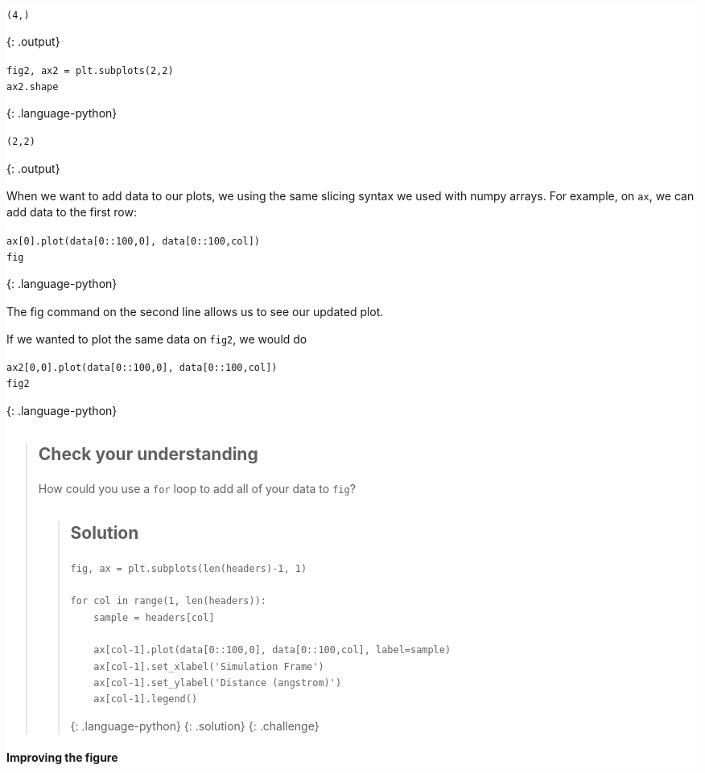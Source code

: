 ~~~
(4,)
~~~
{: .output}

~~~
fig2, ax2 = plt.subplots(2,2)
ax2.shape
~~~
{: .language-python}

~~~
(2,2)
~~~
{: .output}

When we want to add data to our plots, we using the same slicing syntax we used with numpy arrays. For example, on `ax`, we can add data to the first row:

~~~
ax[0].plot(data[0::100,0], data[0::100,col])
fig
~~~
{: .language-python}

The fig command on the second line allows us to see our updated plot.

If we wanted to plot the same data on `fig2`, we would do

~~~
ax2[0,0].plot(data[0::100,0], data[0::100,col])
fig2
~~~
{: .language-python}

> ## Check your understanding
> How could you use a `for` loop to add all of your data to `fig`?
>
>> ## Solution
>> 
>> ~~~
>> fig, ax = plt.subplots(len(headers)-1, 1)
>> 
>> for col in range(1, len(headers)):
>>     sample = headers[col]
>>    
>>     ax[col-1].plot(data[0::100,0], data[0::100,col], label=sample)
>>     ax[col-1].set_xlabel('Simulation Frame')
>>     ax[col-1].set_ylabel('Distance (angstrom)')
>>     ax[col-1].legend()
>> ~~~
>> {: .language-python}
> {: .solution}
{: .challenge}

#### Improving the figure
